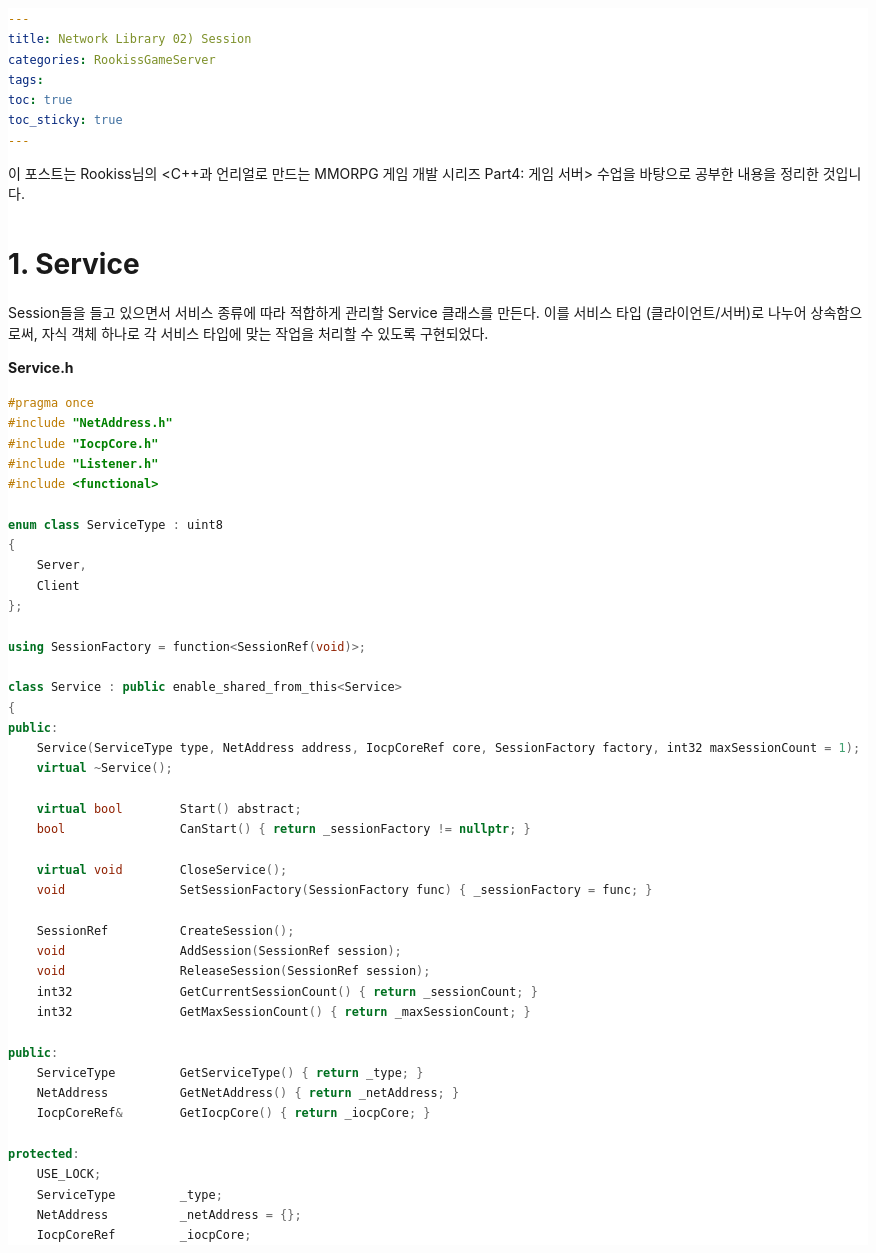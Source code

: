 ```yaml
---
title: Network Library 02) Session
categories: RookissGameServer
tags: 
toc: true
toc_sticky: true
---
```


이 포스트는 Rookiss님의 \<C++과 언리얼로 만드는 MMORPG 게임 개발 시리즈 Part4:  게임 서버> 수업을 바탕으로 공부한 내용을 정리한 것입니다. 

# **1. Service**

Session들을 들고 있으면서 서비스 종류에 따라 적합하게 관리할 Service 클래스를 만든다. 이를 서비스 타입 (클라이언트/서버)로 나누어 상속함으로써, 자식 객체 하나로 각 서비스 타입에 맞는 작업을 처리할 수 있도록 구현되었다. 

**Service.h**

```c++
#pragma once
#include "NetAddress.h"
#include "IocpCore.h"
#include "Listener.h"
#include <functional>

enum class ServiceType : uint8
{
	Server,
	Client
};

using SessionFactory = function<SessionRef(void)>;

class Service : public enable_shared_from_this<Service>
{
public:
	Service(ServiceType type, NetAddress address, IocpCoreRef core, SessionFactory factory, int32 maxSessionCount = 1);
	virtual ~Service();

	virtual bool		Start() abstract;
	bool				CanStart() { return _sessionFactory != nullptr; }

	virtual void		CloseService();
	void				SetSessionFactory(SessionFactory func) { _sessionFactory = func; }

	SessionRef			CreateSession();
	void				AddSession(SessionRef session);
	void				ReleaseSession(SessionRef session);
	int32				GetCurrentSessionCount() { return _sessionCount; }
	int32				GetMaxSessionCount() { return _maxSessionCount; }

public:
	ServiceType			GetServiceType() { return _type; }
	NetAddress			GetNetAddress() { return _netAddress; }
	IocpCoreRef&		GetIocpCore() { return _iocpCore; }

protected:
	USE_LOCK;
	ServiceType			_type;
	NetAddress			_netAddress = {};
	IocpCoreRef			_iocpCore;

```
